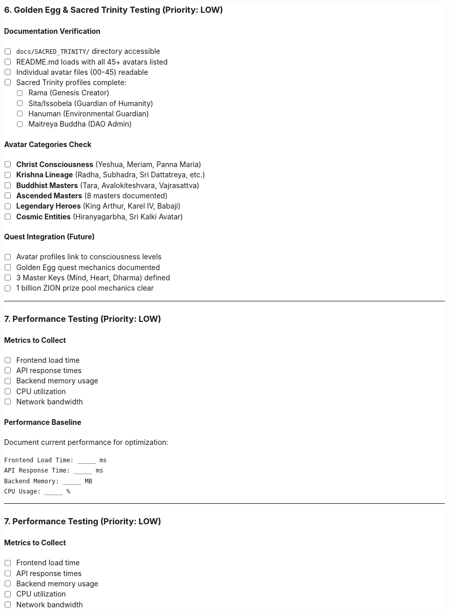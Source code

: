
### 6. Golden Egg & Sacred Trinity Testing (Priority: LOW)

#### Documentation Verification
- [ ] `docs/SACRED_TRINITY/` directory accessible
- [ ] README.md loads with all 45+ avatars listed
- [ ] Individual avatar files (00-45) readable
- [ ] Sacred Trinity profiles complete:
  - [ ] Rama (Genesis Creator)
  - [ ] Síta/Issobela (Guardian of Humanity)
  - [ ] Hanuman (Environmental Guardian)
  - [ ] Maitreya Buddha (DAO Admin)

#### Avatar Categories Check
- [ ] **Christ Consciousness** (Yeshua, Meriam, Panna Maria)
- [ ] **Krishna Lineage** (Radha, Subhadra, Sri Dattatreya, etc.)
- [ ] **Buddhist Masters** (Tara, Avalokiteshvara, Vajrasattva)
- [ ] **Ascended Masters** (8 masters documented)
- [ ] **Legendary Heroes** (King Arthur, Karel IV, Babaji)
- [ ] **Cosmic Entities** (Hiranyagarbha, Sri Kalki Avatar)

#### Quest Integration (Future)
- [ ] Avatar profiles link to consciousness levels
- [ ] Golden Egg quest mechanics documented
- [ ] 3 Master Keys (Mind, Heart, Dharma) defined
- [ ] 1 billion ZION prize pool mechanics clear

---

### 7. Performance Testing (Priority: LOW)

#### Metrics to Collect
- [ ] Frontend load time
- [ ] API response times
- [ ] Backend memory usage
- [ ] CPU utilization
- [ ] Network bandwidth

#### Performance Baseline
Document current performance for optimization:
```
Frontend Load Time: _____ ms
API Response Time: _____ ms
Backend Memory: _____ MB
CPU Usage: _____ %
```

---

### 7. Performance Testing (Priority: LOW)

#### Metrics to Collect
- [ ] Frontend load time
- [ ] API response times
- [ ] Backend memory usage
- [ ] CPU utilization
- [ ] Network bandwidth
